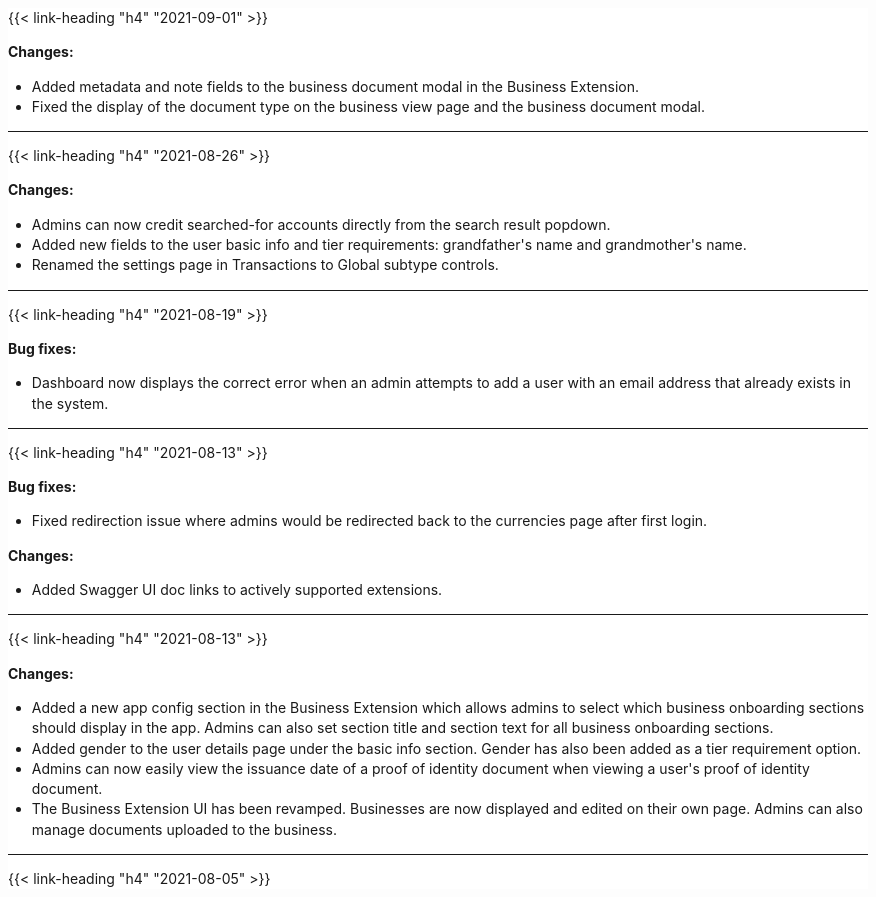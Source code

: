 
{{< link-heading "h4" "2021-09-01" >}}

**Changes:**

- Added metadata and note fields to the business document modal in the Business Extension.
- Fixed the display of the document type on the business view page and the business document modal.

---

{{< link-heading "h4" "2021-08-26" >}}

**Changes:**

- Admins can now credit searched-for accounts directly from the search result popdown.
- Added new fields to the user basic info and tier requirements: grandfather's name and grandmother's name.
- Renamed the settings page in Transactions to Global subtype controls.

---

{{< link-heading "h4" "2021-08-19" >}}

**Bug fixes:**

- Dashboard now displays the correct error when an admin attempts to add a user with an email address that already exists in the system.

---

{{< link-heading "h4" "2021-08-13" >}}

**Bug fixes:**

- Fixed redirection issue where admins would be redirected back to the currencies page after first login.

**Changes:**

- Added Swagger UI doc links to actively supported extensions.

---

{{< link-heading "h4" "2021-08-13" >}}

**Changes:**

- Added a new app config section in the Business Extension which allows admins to select which business onboarding sections should display in the app. Admins can also set section title and section text for all business onboarding sections.
- Added gender to the user details page under the basic info section. Gender has also been added as a tier requirement option.
- Admins can now easily view the issuance date of a proof of identity document when viewing a user's proof of identity document.
- The Business Extension UI has been revamped. Businesses are now displayed and edited on their own page. Admins can also manage documents uploaded to the business.

---

{{< link-heading "h4" "2021-08-05" >}}
